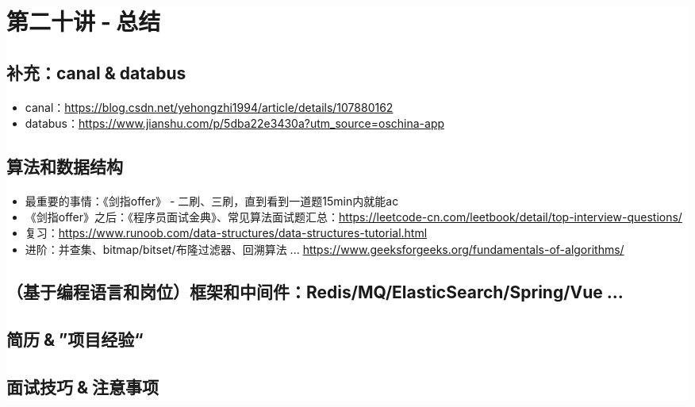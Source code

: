 # 第二十讲 - 总结

## 补充：canal & databus
* canal：https://blog.csdn.net/yehongzhi1994/article/details/107880162
* databus：https://www.jianshu.com/p/5dba22e3430a?utm_source=oschina-app

## 算法和数据结构

* 最重要的事情：《剑指offer》 - 二刷、三刷，直到看到一道题15min内就能ac
* 《剑指offer》之后：《程序员面试金典》、常见算法面试题汇总：https://leetcode-cn.com/leetbook/detail/top-interview-questions/
* 复习：https://www.runoob.com/data-structures/data-structures-tutorial.html
* 进阶：并查集、bitmap/bitset/布隆过滤器、回溯算法 ... https://www.geeksforgeeks.org/fundamentals-of-algorithms/

## （基于编程语言和岗位）框架和中间件：Redis/MQ/ElasticSearch/Spring/Vue ...

## 简历 & ”项目经验“

## 面试技巧 & 注意事项
